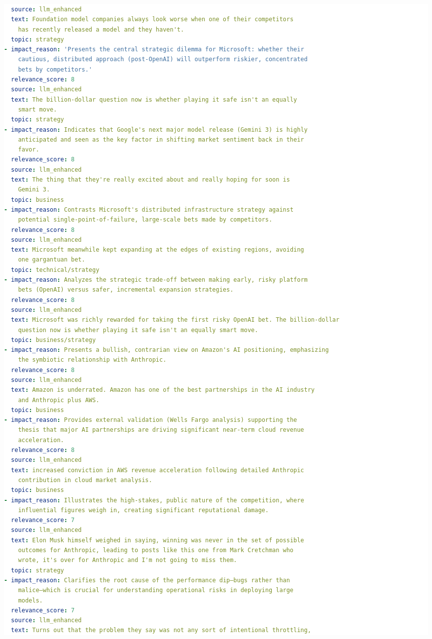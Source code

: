 ```yaml
  source: llm_enhanced
  text: Foundation model companies always look worse when one of their competitors
    has recently released a model and they haven't.
  topic: strategy
- impact_reason: 'Presents the central strategic dilemma for Microsoft: whether their
    cautious, distributed approach (post-OpenAI) will outperform riskier, concentrated
    bets by competitors.'
  relevance_score: 8
  source: llm_enhanced
  text: The billion-dollar question now is whether playing it safe isn't an equally
    smart move.
  topic: strategy
- impact_reason: Indicates that Google's next major model release (Gemini 3) is highly
    anticipated and seen as the key factor in shifting market sentiment back in their
    favor.
  relevance_score: 8
  source: llm_enhanced
  text: The thing that they're really excited about and really hoping for soon is
    Gemini 3.
  topic: business
- impact_reason: Contrasts Microsoft's distributed infrastructure strategy against
    potential single-point-of-failure, large-scale bets made by competitors.
  relevance_score: 8
  source: llm_enhanced
  text: Microsoft meanwhile kept expanding at the edges of existing regions, avoiding
    one gargantuan bet.
  topic: technical/strategy
- impact_reason: Analyzes the strategic trade-off between making early, risky platform
    bets (OpenAI) versus safer, incremental expansion strategies.
  relevance_score: 8
  source: llm_enhanced
  text: Microsoft was richly rewarded for taking the first risky OpenAI bet. The billion-dollar
    question now is whether playing it safe isn't an equally smart move.
  topic: business/strategy
- impact_reason: Presents a bullish, contrarian view on Amazon's AI positioning, emphasizing
    the symbiotic relationship with Anthropic.
  relevance_score: 8
  source: llm_enhanced
  text: Amazon is underrated. Amazon has one of the best partnerships in the AI industry
    and Anthropic plus AWS.
  topic: business
- impact_reason: Provides external validation (Wells Fargo analysis) supporting the
    thesis that major AI partnerships are driving significant near-term cloud revenue
    acceleration.
  relevance_score: 8
  source: llm_enhanced
  text: increased conviction in AWS revenue acceleration following detailed Anthropic
    contribution in cloud market analysis.
  topic: business
- impact_reason: Illustrates the high-stakes, public nature of the competition, where
    influential figures weigh in, creating significant reputational damage.
  relevance_score: 7
  source: llm_enhanced
  text: Elon Musk himself weighed in saying, winning was never in the set of possible
    outcomes for Anthropic, leading to posts like this one from Mark Cretchman who
    wrote, it's over for Anthropic and I'm not going to miss them.
  topic: strategy
- impact_reason: Clarifies the root cause of the performance dip—bugs rather than
    malice—which is crucial for understanding operational risks in deploying large
    models.
  relevance_score: 7
  source: llm_enhanced
  text: Turns out that the problem they say was not any sort of intentional throttling,
```